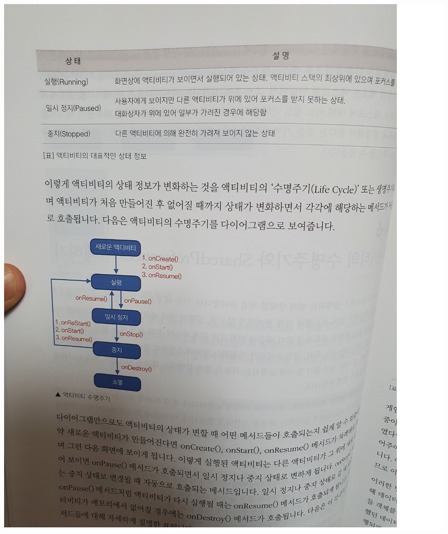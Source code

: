 

![KakaoTalk_20201014_175612859_05](Android(3%EC%9D%BC%EC%B0%A8)/KakaoTalk_20201014_175612859_05.jpg)
